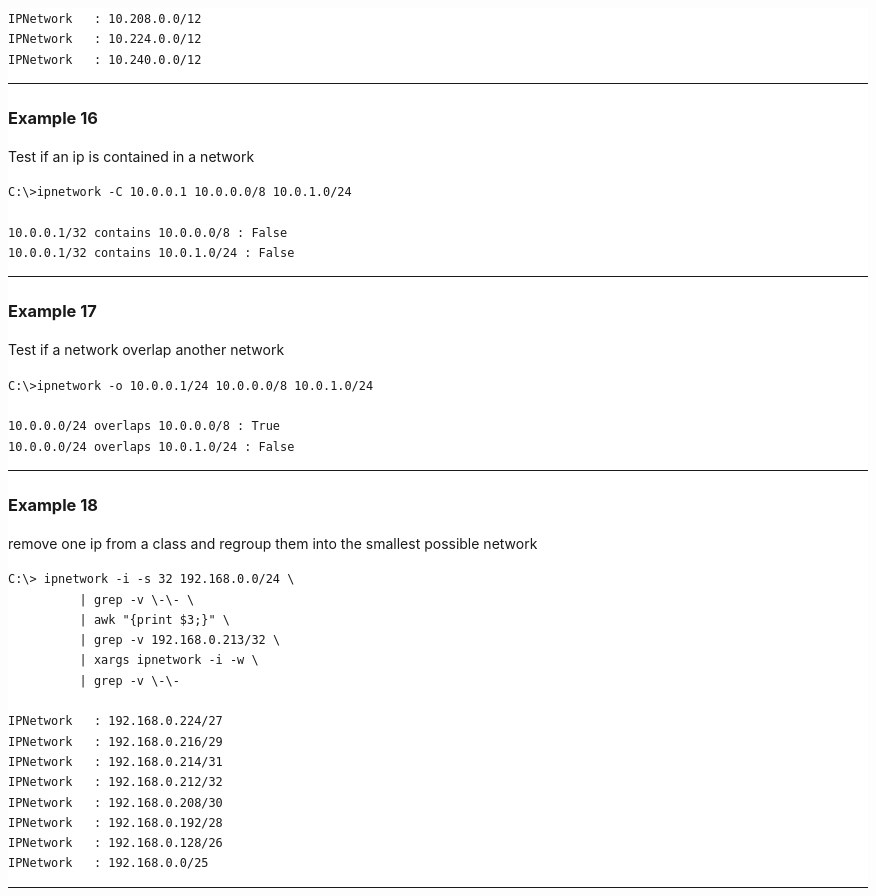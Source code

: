 ```JS
IPNetwork   : 10.208.0.0/12
IPNetwork   : 10.224.0.0/12
IPNetwork   : 10.240.0.0/12
```

---

### Example 16

Test if an ip is contained in a network

```JS
C:\>ipnetwork -C 10.0.0.1 10.0.0.0/8 10.0.1.0/24

10.0.0.1/32 contains 10.0.0.0/8 : False
10.0.0.1/32 contains 10.0.1.0/24 : False
```

---

### Example 17

Test if a network overlap another network

```JS
C:\>ipnetwork -o 10.0.0.1/24 10.0.0.0/8 10.0.1.0/24

10.0.0.0/24 overlaps 10.0.0.0/8 : True
10.0.0.0/24 overlaps 10.0.1.0/24 : False
```

---

### Example 18

remove one ip from a class and regroup them into the smallest possible network

```JS
C:\> ipnetwork -i -s 32 192.168.0.0/24 \
          | grep -v \-\- \
          | awk "{print $3;}" \
          | grep -v 192.168.0.213/32 \
          | xargs ipnetwork -i -w \
          | grep -v \-\-

IPNetwork   : 192.168.0.224/27
IPNetwork   : 192.168.0.216/29
IPNetwork   : 192.168.0.214/31
IPNetwork   : 192.168.0.212/32
IPNetwork   : 192.168.0.208/30
IPNetwork   : 192.168.0.192/28
IPNetwork   : 192.168.0.128/26
IPNetwork   : 192.168.0.0/25
```

---